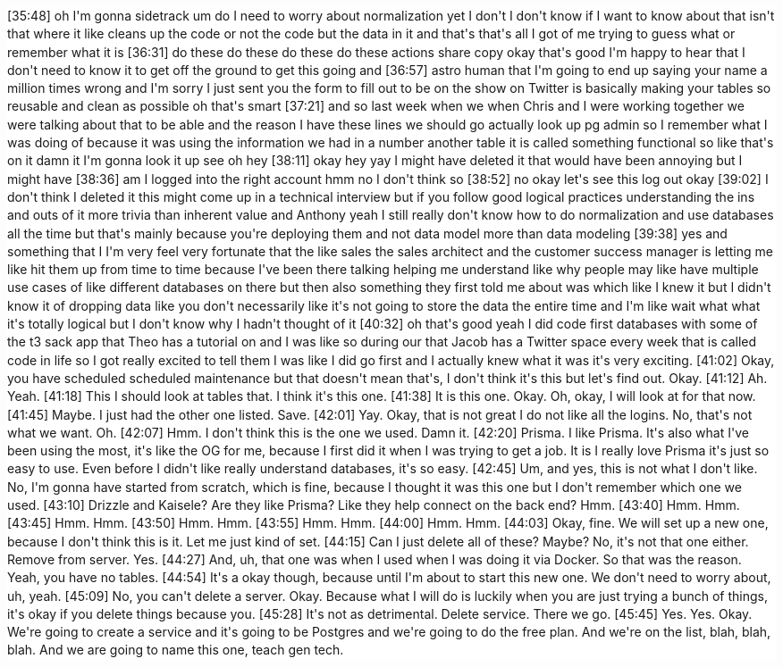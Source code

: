 [35:48] oh I'm gonna sidetrack um do I need to worry about normalization yet I don't I don't know if I want to know about that isn't that where it like cleans up the code or not the code but the data in it and that's that's all I got of me trying to guess what or remember what it is
[36:31] do these do these do these do these actions share copy okay that's good I'm happy to hear that I don't need to know it to get off the ground to get this going and
[36:57] astro human that I'm going to end up saying your name a million times wrong and I'm sorry I just sent you the form to fill out to be on the show on Twitter is basically making your tables so reusable and clean as possible oh that's smart
[37:21] and so last week when we when Chris and I were working together we were talking about that to be able and the reason I have these lines we should go actually look up pg admin so I remember what I was doing of because it was using the information we had in a number another table it is called something functional so like that's on it damn it I'm gonna look it up see oh hey
[38:11] okay hey yay I might have deleted it that would have been annoying but I might have
[38:36] am I logged into the right account hmm no I don't think so
[38:52] no okay let's see this log out okay
[39:02] I don't think I deleted it this might come up in a technical interview but if you follow good logical practices understanding the ins and outs of it more trivia than inherent value and Anthony yeah I still really don't know how to do normalization and use databases all the time but that's mainly because you're deploying them and not data model more than data modeling
[39:38] yes and something that I I'm very feel very fortunate that the like sales the sales architect and the customer success manager is letting me like hit them up from time to time because I've been there talking helping me understand like why people may like have multiple use cases of like different databases on there but then also something they first told me about was which like I knew it but I didn't know it of dropping data like you don't necessarily like it's not going to store the data the entire time and I'm like wait what what it's totally logical but I don't know why I hadn't thought of it
[40:32] oh that's good yeah I did code first databases with some of the t3 sack app that Theo has a tutorial on and I was like so during our that Jacob has a Twitter space every week that is called code in life so I got really excited to tell them I was like I did go first and I actually knew what it was it's very exciting.
[41:02] Okay, you have scheduled scheduled maintenance but that doesn't mean that's, I don't think it's this but let's find out. Okay.
[41:12] Ah. Yeah.
[41:18] This I should look at tables that. I think it's this one.
[41:38] It is this one. Okay. Oh, okay, I will look at for that now.
[41:45] Maybe. I just had the other one listed. Save.
[42:01] Yay. Okay, that is not great I do not like all the logins. No, that's not what we want. Oh.
[42:07] Hmm. I don't think this is the one we used. Damn it.
[42:20] Prisma. I like Prisma. It's also what I've been using the most, it's like the OG for me, because I first did it when I was trying to get a job. It is I really love Prisma it's just so easy to use. Even before I didn't like really understand databases, it's so easy.
[42:45] Um, and yes, this is not what I don't like. No, I'm gonna have started from scratch, which is fine, because I thought it was this one but I don't remember which one we used.
[43:10] Drizzle and Kaisele? Are they like Prisma? Like they help connect on the back end? Hmm.
[43:40] Hmm. Hmm.
[43:45] Hmm. Hmm.
[43:50] Hmm. Hmm.
[43:55] Hmm. Hmm.
[44:00] Hmm. Hmm.
[44:03] Okay, fine. We will set up a new one, because I don't think this is it. Let me just kind of set.
[44:15] Can I just delete all of these? Maybe? No, it's not that one either. Remove from server. Yes.
[44:27] And, uh, that one was when I used when I was doing it via Docker. So that was the reason. Yeah, you have no tables.
[44:54] It's a okay though, because until I'm about to start this new one. We don't need to worry about, uh, yeah.
[45:09] No, you can't delete a server. Okay. Because what I will do is luckily when you are just trying a bunch of things, it's okay if you delete things because you.
[45:28] It's not as detrimental. Delete service. There we go.
[45:45] Yes. Yes. Okay. We're going to create a service and it's going to be Postgres and we're going to do the free plan. And we're on the list, blah, blah, blah. And we are going to name this one, teach gen tech.